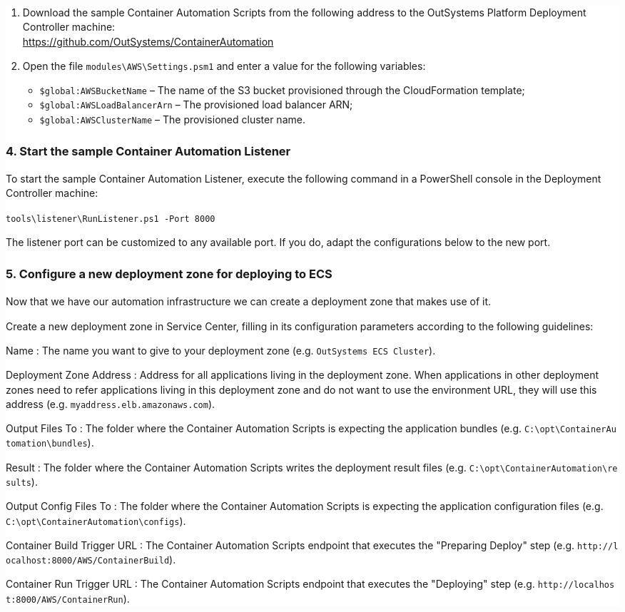 
1. Download the sample Container Automation Scripts from the following address to the OutSystems Platform Deployment Controller machine:  
https://github.com/OutSystems/ContainerAutomation

1. Open the file `modules\AWS\Settings.psm1` and enter a value for the following variables:

    * `$global:AWSBucketName` – The name of the S3 bucket provisioned through the CloudFormation template;
    * `$global:AWSLoadBalancerArn` – The provisioned load balancer ARN;
    * `$global:AWSClusterName` – The provisioned cluster name.

### 4. Start the sample Container Automation Listener

To start the sample Container Automation Listener, execute the following command in a PowerShell console in the Deployment Controller machine:

`tools\listener\RunListener.ps1 -Port 8000`

The listener port can be customized to any available port. If you do, adapt the configurations below to the new port.

### 5. Configure a new deployment zone for deploying to ECS

Now that we have our automation infrastructure we can create a deployment zone that makes use of it.

Create a new deployment zone in Service Center, filling in its configuration parameters according to the following guidelines:

Name
:   The name you want to give to your deployment zone (e.g. `OutSystems ECS Cluster`).

Deployment Zone Address
:   Address for all applications living in the deployment zone. When applications in other deployment zones need to refer applications living in this deployment zone and do not want to use the environment URL, they will use this address (e.g. `myaddress.elb.amazonaws.com`).

Output Files To
:   The folder where the Container Automation Scripts is expecting the application bundles (e.g. `C:\opt\ContainerAutomation\bundles`).

Result
:   The folder where the Container Automation Scripts writes the deployment result files (e.g. `C:\opt\ContainerAutomation\results`).

Output Config Files To
:   The folder where the Container Automation Scripts is expecting the application configuration files (e.g. `C:\opt\ContainerAutomation\configs`).

Container Build Trigger URL
:   The Container Automation Scripts endpoint that executes the "Preparing Deploy" step (e.g. `http://localhost:8000/AWS/ContainerBuild`).

Container Run Trigger URL
:   The Container Automation Scripts endpoint that executes the "Deploying" step (e.g. `http://localhost:8000/AWS/ContainerRun`).

